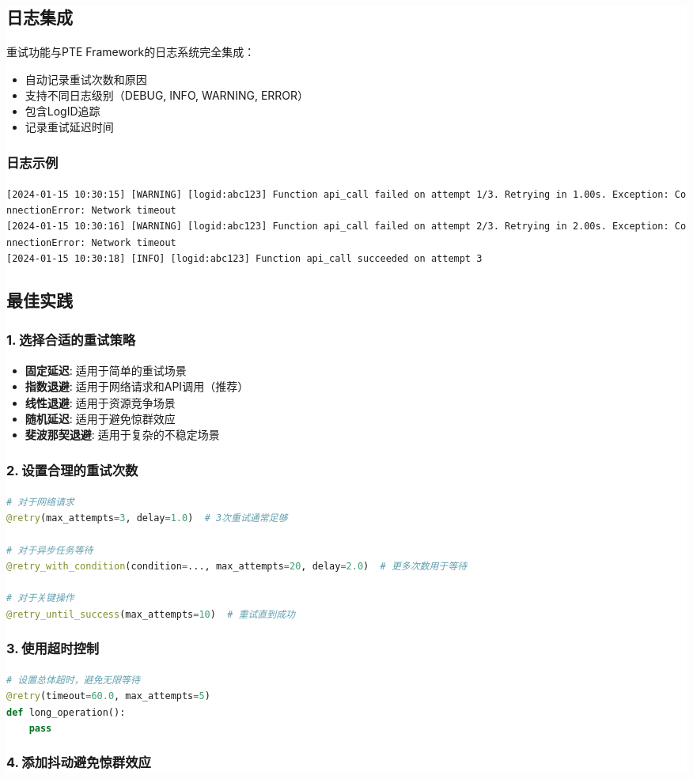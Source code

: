 ## 日志集成

重试功能与PTE Framework的日志系统完全集成：

- 自动记录重试次数和原因
- 支持不同日志级别（DEBUG, INFO, WARNING, ERROR）
- 包含LogID追踪
- 记录重试延迟时间

### 日志示例

```
[2024-01-15 10:30:15] [WARNING] [logid:abc123] Function api_call failed on attempt 1/3. Retrying in 1.00s. Exception: ConnectionError: Network timeout
[2024-01-15 10:30:16] [WARNING] [logid:abc123] Function api_call failed on attempt 2/3. Retrying in 2.00s. Exception: ConnectionError: Network timeout
[2024-01-15 10:30:18] [INFO] [logid:abc123] Function api_call succeeded on attempt 3
```

## 最佳实践

### 1. 选择合适的重试策略

- **固定延迟**: 适用于简单的重试场景
- **指数退避**: 适用于网络请求和API调用（推荐）
- **线性退避**: 适用于资源竞争场景
- **随机延迟**: 适用于避免惊群效应
- **斐波那契退避**: 适用于复杂的不稳定场景

### 2. 设置合理的重试次数

```python
# 对于网络请求
@retry(max_attempts=3, delay=1.0)  # 3次重试通常足够

# 对于异步任务等待
@retry_with_condition(condition=..., max_attempts=20, delay=2.0)  # 更多次数用于等待

# 对于关键操作
@retry_until_success(max_attempts=10)  # 重试直到成功
```

### 3. 使用超时控制

```python
# 设置总体超时，避免无限等待
@retry(timeout=60.0, max_attempts=5)
def long_operation():
    pass
```

### 4. 添加抖动避免惊群效应
